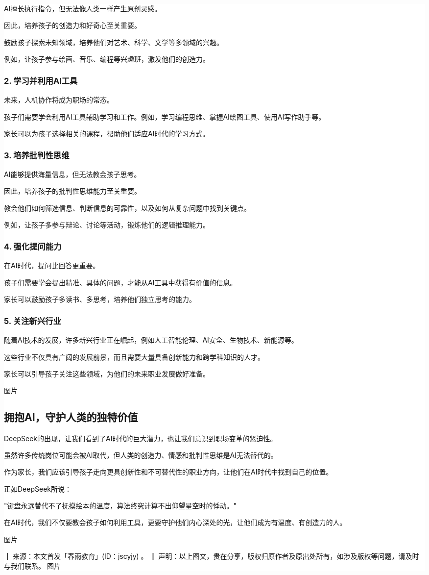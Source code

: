 AI擅长执行指令，但无法像人类一样产生原创灵感。

因此，培养孩子的创造力和好奇心至关重要。

鼓励孩子探索未知领域，培养他们对艺术、科学、文学等多领域的兴趣。

例如，让孩子参与绘画、音乐、编程等兴趣班，激发他们的创造力。

### 2. 学习并利用AI工具

未来，人机协作将成为职场的常态。

孩子们需要学会利用AI工具辅助学习和工作。例如，学习编程思维、掌握AI绘图工具、使用AI写作助手等。

家长可以为孩子选择相关的课程，帮助他们适应AI时代的学习方式。

### 3. 培养批判性思维

AI能够提供海量信息，但无法教会孩子思考。

因此，培养孩子的批判性思维能力至关重要。

教会他们如何筛选信息、判断信息的可靠性，以及如何从复杂问题中找到关键点。

例如，让孩子多参与辩论、讨论等活动，锻炼他们的逻辑推理能力。

### 4. 强化提问能力

在AI时代，提问比回答更重要。

孩子们需要学会提出精准、具体的问题，才能从AI工具中获得有价值的信息。

家长可以鼓励孩子多读书、多思考，培养他们独立思考的能力。

### 5. 关注新兴行业

随着AI技术的发展，许多新兴行业正在崛起，例如人工智能伦理、AI安全、生物技术、新能源等。

这些行业不仅具有广阔的发展前景，而且需要大量具备创新能力和跨学科知识的人才。

家长可以引导孩子关注这些领域，为他们的未来职业发展做好准备。

图片

## 拥抱AI，守护人类的独特价值

DeepSeek的出现，让我们看到了AI时代的巨大潜力，也让我们意识到职场变革的紧迫性。

虽然许多传统岗位可能会被AI取代，但人类的创造力、情感和批判性思维是AI无法替代的。

作为家长，我们应该引导孩子走向更具创新性和不可替代性的职业方向，让他们在AI时代中找到自己的位置。

正如DeepSeek所说：

"键盘永远替代不了抚摸绘本的温度，算法终究计算不出仰望星空时的悸动。"

在AI时代，我们不仅要教会孩子如何利用工具，更要守护他们内心深处的光，让他们成为有温度、有创造力的人。

图片

┃ 来源：本文首发「春雨教育」(ID：jscyjy) 。
┃ 声明：以上图文，贵在分享，版权归原作者及原出处所有，如涉及版权等问题，请及时与我们联系。
图片 